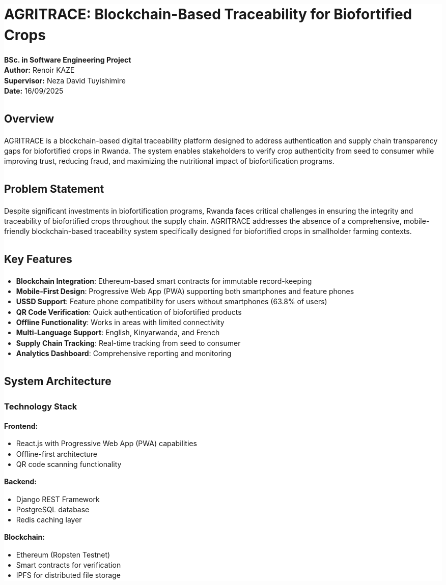 # AGRITRACE: Blockchain-Based Traceability for Biofortified Crops

**BSc. in Software Engineering Project**  
**Author:** Renoir KAZE  
**Supervisor:** Neza David Tuyishimire  
**Date:** 16/09/2025

## Overview

AGRITRACE is a blockchain-based digital traceability platform designed to address authentication and supply chain transparency gaps for biofortified crops in Rwanda. The system enables stakeholders to verify crop authenticity from seed to consumer while improving trust, reducing fraud, and maximizing the nutritional impact of biofortification programs.

## Problem Statement

Despite significant investments in biofortification programs, Rwanda faces critical challenges in ensuring the integrity and traceability of biofortified crops throughout the supply chain. AGRITRACE addresses the absence of a comprehensive, mobile-friendly blockchain-based traceability system specifically designed for biofortified crops in smallholder farming contexts.

## Key Features

- **Blockchain Integration**: Ethereum-based smart contracts for immutable record-keeping
- **Mobile-First Design**: Progressive Web App (PWA) supporting both smartphones and feature phones
- **USSD Support**: Feature phone compatibility for users without smartphones (63.8% of users)
- **QR Code Verification**: Quick authentication of biofortified products
- **Offline Functionality**: Works in areas with limited connectivity
- **Multi-Language Support**: English, Kinyarwanda, and French
- **Supply Chain Tracking**: Real-time tracking from seed to consumer
- **Analytics Dashboard**: Comprehensive reporting and monitoring

## System Architecture

### Technology Stack

**Frontend:**
- React.js with Progressive Web App (PWA) capabilities
- Offline-first architecture
- QR code scanning functionality

**Backend:**
- Django REST Framework
- PostgreSQL database
- Redis caching layer

**Blockchain:**
- Ethereum (Ropsten Testnet)
- Smart contracts for verification
- IPFS for distributed file storage
